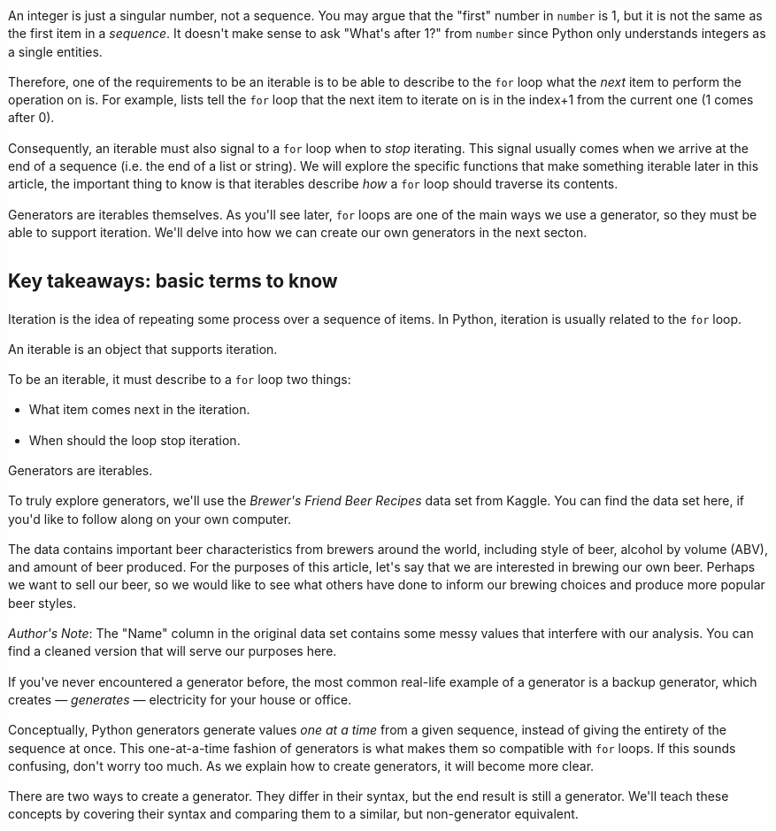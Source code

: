 An integer is just a singular number, not a sequence. You may argue that the "first" number in `number` is 1, but it is not the same as the first item in a *sequence*. It doesn't make sense to ask "What's after 1?" from `number` since Python only understands integers as a single entities.

Therefore, one of the requirements to be an iterable is to be able to describe to the `for` loop what the *next* item to perform the operation on is. For example, lists tell the `for` loop that the next item to iterate on is in the index+1 from the current one (1 comes after 0).

Consequently, an iterable must also signal to a `for` loop when to *stop* iterating. This signal usually comes when we arrive at the end of a sequence (i.e. the end of a list or string). We will explore the specific functions that make something iterable later in this article, the important thing to know is that iterables describe *how* a `for` loop should traverse its contents.

Generators are iterables themselves. As you'll see later, `for` loops are one of the main ways we use a generator, so they must be able to support iteration. We'll delve into how we can create our own generators in the next secton.

## Key takeaways: basic terms to know


Iteration is the idea of repeating some process over a sequence of items. In Python, iteration is usually related to the `for` loop.


An iterable is an object that supports iteration.


To be an iterable, it must describe to a `for` loop two things:

- What item comes next in the iteration.

- When should the loop stop iteration.




Generators are iterables.


To truly explore generators, we'll use the *Brewer's Friend Beer Recipes* data set from Kaggle. You can find the data set here, if you'd like to follow along on your own computer.

The data contains important beer characteristics from brewers around the world, including style of beer, alcohol by volume (ABV), and amount of beer produced. For the purposes of this article, let's say that we are interested in brewing our own beer. Perhaps we want to sell our beer, so we would like to see what others have done to inform our brewing choices and produce more popular beer styles.

*Author's Note*: The "Name" column in the original data set contains some messy values that interfere with our analysis. You can find a cleaned version that will serve our purposes here.

If you've never encountered a generator before, the most common real-life example of a generator is a backup generator, which creates — *generates* — electricity for your house or office.

Conceptually, Python generators generate values *one at a time* from a given sequence, instead of giving the entirety of the sequence at once. This one-at-a-time fashion of generators is what makes them so compatible with `for` loops. If this sounds confusing, don't worry too much. As we explain how to create generators, it will become more clear.

There are two ways to create a generator. They differ in their syntax, but the end result is still a generator. We'll teach these concepts by covering their syntax and comparing them to a similar, but non-generator equivalent.

